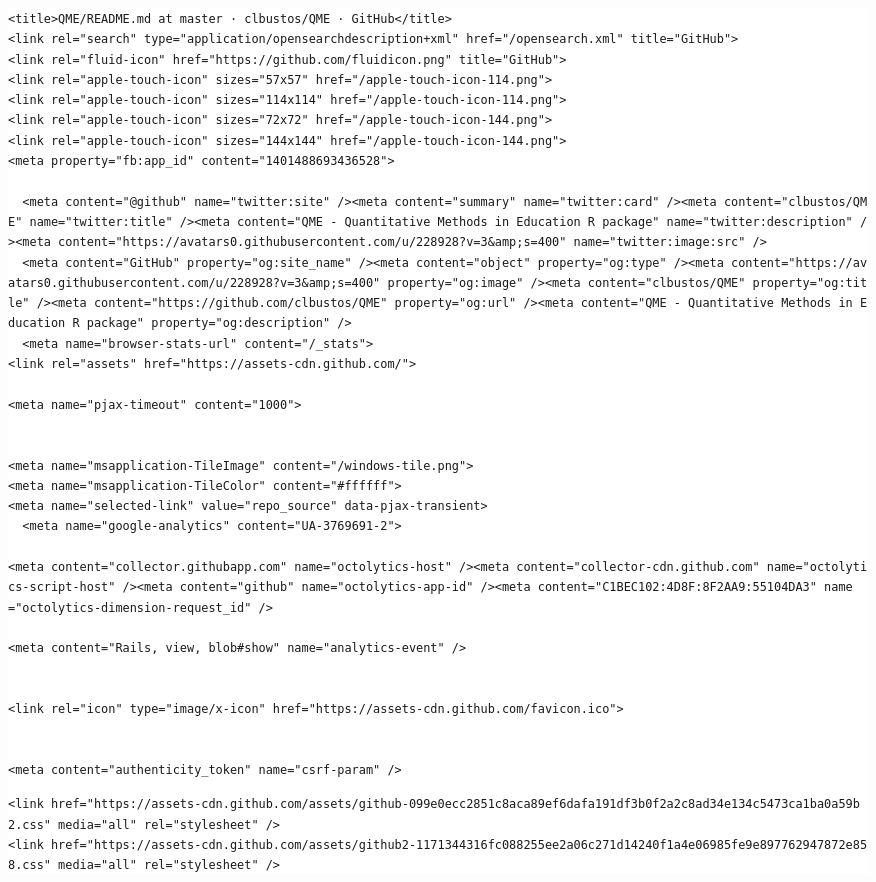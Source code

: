 


<!DOCTYPE html>
<html lang="en" class="">
  <head prefix="og: http://ogp.me/ns# fb: http://ogp.me/ns/fb# object: http://ogp.me/ns/object# article: http://ogp.me/ns/article# profile: http://ogp.me/ns/profile#">
    <meta charset='utf-8'>
    <meta http-equiv="X-UA-Compatible" content="IE=edge">
    <meta http-equiv="Content-Language" content="en">
    
    
    <title>QME/README.md at master · clbustos/QME · GitHub</title>
    <link rel="search" type="application/opensearchdescription+xml" href="/opensearch.xml" title="GitHub">
    <link rel="fluid-icon" href="https://github.com/fluidicon.png" title="GitHub">
    <link rel="apple-touch-icon" sizes="57x57" href="/apple-touch-icon-114.png">
    <link rel="apple-touch-icon" sizes="114x114" href="/apple-touch-icon-114.png">
    <link rel="apple-touch-icon" sizes="72x72" href="/apple-touch-icon-144.png">
    <link rel="apple-touch-icon" sizes="144x144" href="/apple-touch-icon-144.png">
    <meta property="fb:app_id" content="1401488693436528">

      <meta content="@github" name="twitter:site" /><meta content="summary" name="twitter:card" /><meta content="clbustos/QME" name="twitter:title" /><meta content="QME - Quantitative Methods in Education R package" name="twitter:description" /><meta content="https://avatars0.githubusercontent.com/u/228928?v=3&amp;s=400" name="twitter:image:src" />
      <meta content="GitHub" property="og:site_name" /><meta content="object" property="og:type" /><meta content="https://avatars0.githubusercontent.com/u/228928?v=3&amp;s=400" property="og:image" /><meta content="clbustos/QME" property="og:title" /><meta content="https://github.com/clbustos/QME" property="og:url" /><meta content="QME - Quantitative Methods in Education R package" property="og:description" />
      <meta name="browser-stats-url" content="/_stats">
    <link rel="assets" href="https://assets-cdn.github.com/">
    
    <meta name="pjax-timeout" content="1000">
    

    <meta name="msapplication-TileImage" content="/windows-tile.png">
    <meta name="msapplication-TileColor" content="#ffffff">
    <meta name="selected-link" value="repo_source" data-pjax-transient>
      <meta name="google-analytics" content="UA-3769691-2">

    <meta content="collector.githubapp.com" name="octolytics-host" /><meta content="collector-cdn.github.com" name="octolytics-script-host" /><meta content="github" name="octolytics-app-id" /><meta content="C1BEC102:4D8F:8F2AA9:55104DA3" name="octolytics-dimension-request_id" />
    
    <meta content="Rails, view, blob#show" name="analytics-event" />

    
    <link rel="icon" type="image/x-icon" href="https://assets-cdn.github.com/favicon.ico">


    <meta content="authenticity_token" name="csrf-param" />
<meta content="UHgn4fevq4XMHczhqhJj0UpVgYwH3f4YiQ0AMwSTuAhNAYOramsXSuLWtZapSPauNmUFiXUWMjlnM7buv3T9/g==" name="csrf-token" />

    <link href="https://assets-cdn.github.com/assets/github-099e0ecc2851c8aca89ef6dafa191df3b0f2a2c8ad34e134c5473ca1ba0a59b2.css" media="all" rel="stylesheet" />
    <link href="https://assets-cdn.github.com/assets/github2-1171344316fc088255ee2a06c271d14240f1a4e06985fe9e897762947872e858.css" media="all" rel="stylesheet" />
    